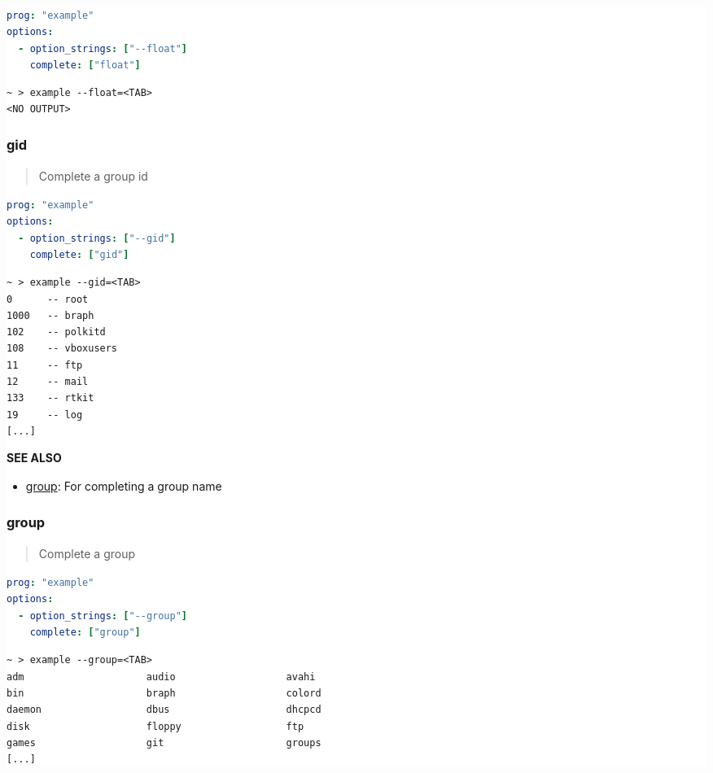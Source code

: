 ```yaml
prog: "example"
options:
  - option_strings: ["--float"]
    complete: ["float"]
```

```
~ > example --float=<TAB>
<NO OUTPUT>
```

### gid

> Complete a group id

```yaml
prog: "example"
options:
  - option_strings: ["--gid"]
    complete: ["gid"]
```

```
~ > example --gid=<TAB>
0      -- root
1000   -- braph
102    -- polkitd
108    -- vboxusers
11     -- ftp
12     -- mail
133    -- rtkit
19     -- log
[...]
```

**SEE ALSO**

- [group](#group): For completing a group name

### group

> Complete a group

```yaml
prog: "example"
options:
  - option_strings: ["--group"]
    complete: ["group"]
```

```
~ > example --group=<TAB>
adm                     audio                   avahi
bin                     braph                   colord
daemon                  dbus                    dhcpcd
disk                    floppy                  ftp
games                   git                     groups
[...]
```
